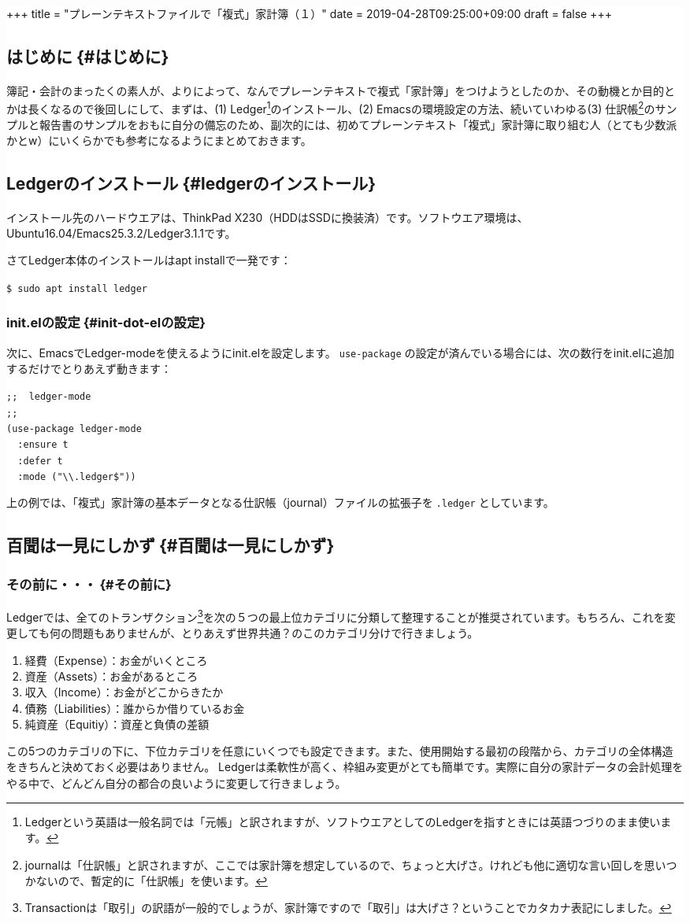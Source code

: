 +++
title = "プレーンテキストファイルで「複式」家計簿（１）"
date = 2019-04-28T09:25:00+09:00
draft = false
+++

## はじめに {#はじめに}

簿記・会計のまったくの素人が、よりによって、なんでプレーンテキストで複式「家計簿」をつけようとしたのか、その動機とか目的とかは長くなるので後回しにして、まずは、(1) Ledger[^fn:1]のインストール、(2) Emacsの環境設定の方法、続いていわゆる(3) 仕訳帳[^fn:2]のサンプルと報告書のサンプルをおもに自分の備忘のため、副次的には、初めてプレーンテキスト「複式」家計簿に取り組む人（とても少数派かとw）にいくらかでも参考になるようにまとめておきます。


## Ledgerのインストール {#ledgerのインストール}

インストール先のハードウエアは、ThinkPad X230（HDDはSSDに換装済）です。ソフトウエア環境は、Ubuntu16.04/Emacs25.3.2/Ledger3.1.1です。

さてLedger本体のインストールはapt installで一発です：

```shell
$ sudo apt install ledger
```


### init.elの設定 {#init-dot-elの設定}

次に、EmacsでLedger-modeを使えるようにinit.elを設定します。
 `use-package` の設定が済んでいる場合には、次の数行をinit.elに追加するだけでとりあえず動きます：

```emacs-lisp
;;	ledger-mode
;;
(use-package ledger-mode
  :ensure t
  :defer t
  :mode ("\\.ledger$"))
```

上の例では、「複式」家計簿の基本データとなる仕訳帳（journal）ファイルの拡張子を `.ledger` としています。


## 百聞は一見にしかず {#百聞は一見にしかず}


### その前に・・・ {#その前に}

Ledgerでは、全てのトランザクション[^fn:3]を次の５つの最上位カテゴリに分類して整理することが推奨されています。もちろん、これを変更しても何の問題もありませんが、とりあえず世界共通？のこのカテゴリ分けで行きましょう。

1.  経費（Expense）：お金がいくところ
2.  資産（Assets）：お金があるところ
3.  収入（Income）：お金がどこからきたか
4.  債務（Liabilities）：誰からか借りているお金
5.  純資産（Equitiy）：資産と負債の差額

この5つのカテゴリの下に、下位カテゴリを任意にいくつでも設定できます。また、使用開始する最初の段階から、カテゴリの全体構造をきちんと決めておく必要はありません。
Ledgerは柔軟性が高く、枠組み変更がとても簡単です。実際に自分の家計データの会計処理をやる中で、どんどん自分の都合の良いように変更して行きましょう。


[^fn:1]: Ledgerという英語は一般名詞では「元帳」と訳されますが、ソフトウエアとしてのLedgerを指すときには英語つづりのまま使います。
[^fn:2]: journalは「仕訳帳」と訳されますが、ここでは家計簿を想定しているので、ちょっと大げさ。けれども他に適切な言い回しを思いつかないので、暫定的に「仕訳帳」を使います。
[^fn:3]: Transactionは「取引」の訳語が一般的でしょうが、家計簿ですので「取引」は大げさ？ということでカタカナ表記にしました。
[^fn:4]: accountは「勘定」と訳すべきでしょうが、家庭内で一般市民が使う日本語では「どんぶり勘定」とか、「損得勘定」とか、物の数を数えるとかがメインの意味です。専門家の定義内容とはかけ離れているかも知れません。なので、「勘定」と言ったり、アカウントと言ったりしていて、支離滅裂です。
[^fn:5]: Balanceは「残高」と訳されることが多いそうです。これも、専門家だと「残高」という日本語を聞いて、その会計学的意味をちゃんと理解できますが、家計簿の世界では、残高はとても狭い意味（＝銀行口座の残高）しかありません。ということで、このドキュメントではあえてカタカナのまま「バランス」としています。